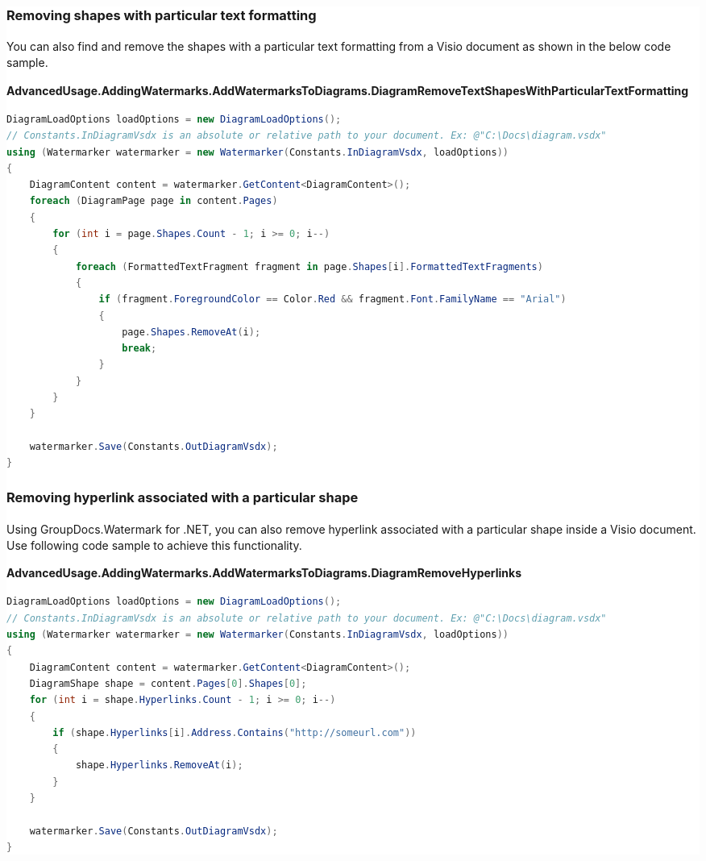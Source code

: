 ```csharp
```

### Removing shapes with particular text formatting

You can also find and remove the shapes with a particular text formatting from a Visio document as shown in the below code sample.

**AdvancedUsage.AddingWatermarks.AddWatermarksToDiagrams.DiagramRemoveTextShapesWithParticularTextFormatting**

```csharp
DiagramLoadOptions loadOptions = new DiagramLoadOptions();
// Constants.InDiagramVsdx is an absolute or relative path to your document. Ex: @"C:\Docs\diagram.vsdx"
using (Watermarker watermarker = new Watermarker(Constants.InDiagramVsdx, loadOptions))
{
    DiagramContent content = watermarker.GetContent<DiagramContent>();
    foreach (DiagramPage page in content.Pages)
    {
        for (int i = page.Shapes.Count - 1; i >= 0; i--)
        {
            foreach (FormattedTextFragment fragment in page.Shapes[i].FormattedTextFragments)
            {
                if (fragment.ForegroundColor == Color.Red && fragment.Font.FamilyName == "Arial")
                {
                    page.Shapes.RemoveAt(i);
                    break;
                }
            }
        }
    }

    watermarker.Save(Constants.OutDiagramVsdx);
}
```

### Removing hyperlink associated with a particular shape

Using GroupDocs.Watermark for .NET, you can also remove hyperlink associated with a particular shape inside a Visio document. Use following code sample to achieve this functionality.

**AdvancedUsage.AddingWatermarks.AddWatermarksToDiagrams.DiagramRemoveHyperlinks**

```csharp
DiagramLoadOptions loadOptions = new DiagramLoadOptions();
// Constants.InDiagramVsdx is an absolute or relative path to your document. Ex: @"C:\Docs\diagram.vsdx"
using (Watermarker watermarker = new Watermarker(Constants.InDiagramVsdx, loadOptions))
{
    DiagramContent content = watermarker.GetContent<DiagramContent>();
    DiagramShape shape = content.Pages[0].Shapes[0];
    for (int i = shape.Hyperlinks.Count - 1; i >= 0; i--)
    {
        if (shape.Hyperlinks[i].Address.Contains("http://someurl.com"))
        {
            shape.Hyperlinks.RemoveAt(i);
        }
    }

    watermarker.Save(Constants.OutDiagramVsdx);
}
```
